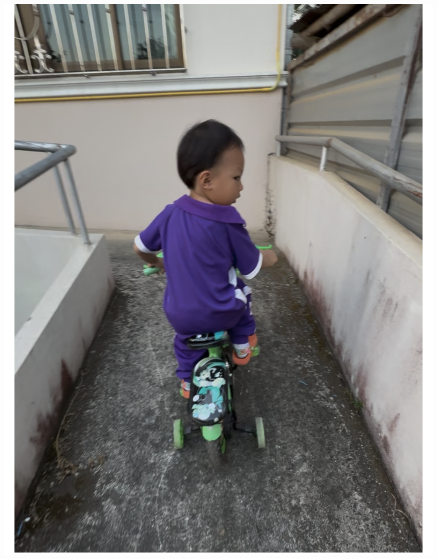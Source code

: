 <a href="https://youtube.com/shorts/mqJcYa-dY1Y?feature=share" target="_blank"><img src="20250120_005.png" alt="サンプル画像" width="900" /></a>
